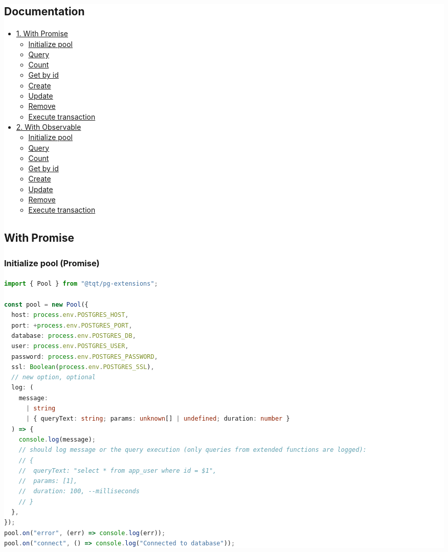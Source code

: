 ## Documentation

- [1. With Promise](#with-promise)
  - [Initialize pool](#initialize-pool-promise)
  - [Query](#query-promise)
  - [Count](#count-promise)
  - [Get by id](#get-by-id-promise)
  - [Create](#create-promise)
  - [Update](#update-promise)
  - [Remove](#remove-promise)
  - [Execute transaction](#execute-transaction-promise)
- [2. With Observable](#with-observable)
  - [Initialize pool](#initialize-pool-observable)
  - [Query](#query-observable)
  - [Count](#count-observable)
  - [Get by id](#get-by-id-observable)
  - [Create](#create-observable)
  - [Update](#update-observable)
  - [Remove](#remove-observable)
  - [Execute transaction](#execute-transaction-observable)

## With Promise

### Initialize pool (Promise)

```typescript
import { Pool } from "@tqt/pg-extensions";

const pool = new Pool({
  host: process.env.POSTGRES_HOST,
  port: +process.env.POSTGRES_PORT,
  database: process.env.POSTGRES_DB,
  user: process.env.POSTGRES_USER,
  password: process.env.POSTGRES_PASSWORD,
  ssl: Boolean(process.env.POSTGRES_SSL),
  // new option, optional
  log: (
    message:
      | string
      | { queryText: string; params: unknown[] | undefined; duration: number }
  ) => {
    console.log(message);
    // should log message or the query execution (only queries from extended functions are logged):
    // {
    //  queryText: "select * from app_user where id = $1",
    //  params: [1],
    //  duration: 100, --milliseconds
    // }
  },
});
pool.on("error", (err) => console.log(err));
pool.on("connect", () => console.log("Connected to database"));
```
